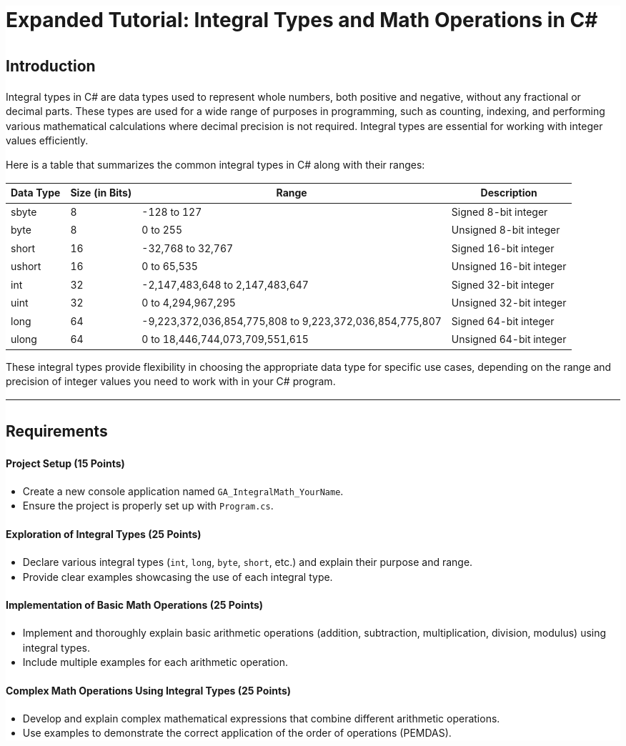 # Expanded Tutorial: Integral Types and Math Operations in C#

## Introduction
Integral types in C# are data types used to represent whole numbers, both positive and negative, without any fractional or decimal parts. These types are used for a wide range of purposes in programming, such as counting, indexing, and performing various mathematical calculations where decimal precision is not required. Integral types are essential for working with integer values efficiently.

Here is a table that summarizes the common integral types in C# along with their ranges:

| Data Type    | Size (in Bits) | Range                              | Description                                       |
|--------------|----------------|------------------------------------|---------------------------------------------------|
| sbyte        | 8              | -128 to 127                        | Signed 8-bit integer                              |
| byte         | 8              | 0 to 255                           | Unsigned 8-bit integer                            |
| short        | 16             | -32,768 to 32,767                  | Signed 16-bit integer                             |
| ushort       | 16             | 0 to 65,535                        | Unsigned 16-bit integer                           |
| int          | 32             | -2,147,483,648 to 2,147,483,647    | Signed 32-bit integer                             |
| uint         | 32             | 0 to 4,294,967,295                | Unsigned 32-bit integer                           |
| long         | 64             | -9,223,372,036,854,775,808 to 9,223,372,036,854,775,807 | Signed 64-bit integer |
| ulong        | 64             | 0 to 18,446,744,073,709,551,615    | Unsigned 64-bit integer                           |


These integral types provide flexibility in choosing the appropriate data type for specific use cases, depending on the range and precision of integer values you need to work with in your C# program.

---

## Requirements

#### Project Setup (15 Points)
- Create a new console application named `GA_IntegralMath_YourName`.
- Ensure the project is properly set up with `Program.cs`.

#### Exploration of Integral Types (25 Points)
- Declare various integral types (`int`, `long`, `byte`, `short`, etc.) and explain their purpose and range.
- Provide clear examples showcasing the use of each integral type.

#### Implementation of Basic Math Operations (25 Points)
- Implement and thoroughly explain basic arithmetic operations (addition, subtraction, multiplication, division, modulus) using integral types.
- Include multiple examples for each arithmetic operation.

#### Complex Math Operations Using Integral Types (25 Points)
- Develop and explain complex mathematical expressions that combine different arithmetic operations.
- Use examples to demonstrate the correct application of the order of operations (PEMDAS).
